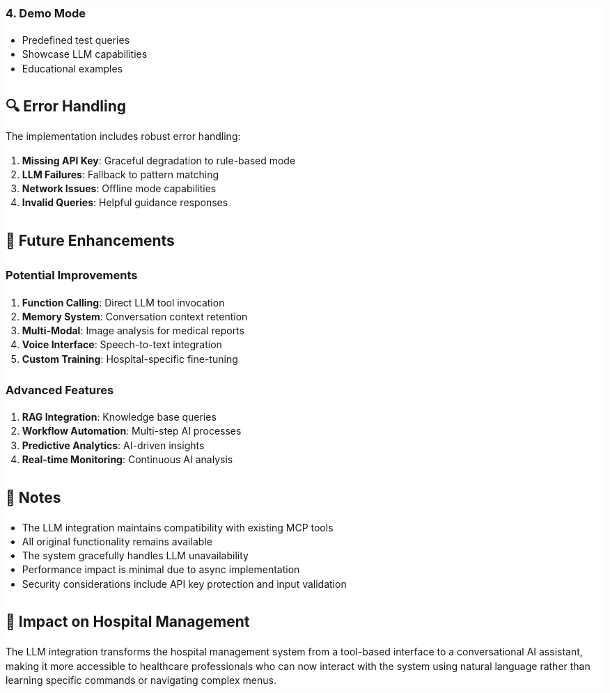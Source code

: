 ### 4. Demo Mode
- Predefined test queries
- Showcase LLM capabilities
- Educational examples

## 🔍 Error Handling

The implementation includes robust error handling:

1. **Missing API Key**: Graceful degradation to rule-based mode
2. **LLM Failures**: Fallback to pattern matching
3. **Network Issues**: Offline mode capabilities
4. **Invalid Queries**: Helpful guidance responses

## 🚀 Future Enhancements

### Potential Improvements
1. **Function Calling**: Direct LLM tool invocation
2. **Memory System**: Conversation context retention
3. **Multi-Modal**: Image analysis for medical reports
4. **Voice Interface**: Speech-to-text integration
5. **Custom Training**: Hospital-specific fine-tuning

### Advanced Features
1. **RAG Integration**: Knowledge base queries
2. **Workflow Automation**: Multi-step AI processes
3. **Predictive Analytics**: AI-driven insights
4. **Real-time Monitoring**: Continuous AI analysis

## 📝 Notes

- The LLM integration maintains compatibility with existing MCP tools
- All original functionality remains available
- The system gracefully handles LLM unavailability
- Performance impact is minimal due to async implementation
- Security considerations include API key protection and input validation

## 🏥 Impact on Hospital Management

The LLM integration transforms the hospital management system from a tool-based interface to a conversational AI assistant, making it more accessible to healthcare professionals who can now interact with the system using natural language rather than learning specific commands or navigating complex menus.
